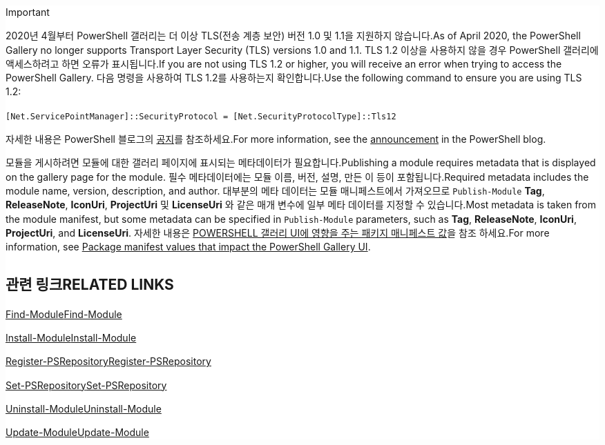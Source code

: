 > [!IMPORTANT]
> <span data-ttu-id="69260-184">2020년 4월부터 PowerShell 갤러리는 더 이상 TLS(전송 계층 보안) 버전 1.0 및 1.1을 지원하지 않습니다.</span><span class="sxs-lookup"><span data-stu-id="69260-184">As of April 2020, the PowerShell Gallery no longer supports Transport Layer Security (TLS) versions 1.0 and 1.1.</span></span> <span data-ttu-id="69260-185">TLS 1.2 이상을 사용하지 않을 경우 PowerShell 갤러리에 액세스하려고 하면 오류가 표시됩니다.</span><span class="sxs-lookup"><span data-stu-id="69260-185">If you are not using TLS 1.2 or higher, you will receive an error when trying to access the PowerShell Gallery.</span></span> <span data-ttu-id="69260-186">다음 명령을 사용하여 TLS 1.2를 사용하는지 확인합니다.</span><span class="sxs-lookup"><span data-stu-id="69260-186">Use the following command to ensure you are using TLS 1.2:</span></span>
>
> `[Net.ServicePointManager]::SecurityProtocol = [Net.SecurityProtocolType]::Tls12`
>
> <span data-ttu-id="69260-187">자세한 내용은 PowerShell 블로그의 [공지](https://devblogs.microsoft.com/powershell/powershell-gallery-tls-support/)를 참조하세요.</span><span class="sxs-lookup"><span data-stu-id="69260-187">For more information, see the [announcement](https://devblogs.microsoft.com/powershell/powershell-gallery-tls-support/) in the PowerShell blog.</span></span>

<span data-ttu-id="69260-188">모듈을 게시하려면 모듈에 대한 갤러리 페이지에 표시되는 메타데이터가 필요합니다.</span><span class="sxs-lookup"><span data-stu-id="69260-188">Publishing a module requires metadata that is displayed on the gallery page for the module.</span></span> <span data-ttu-id="69260-189">필수 메타데이터에는 모듈 이름, 버전, 설명, 만든 이 등이 포함됩니다.</span><span class="sxs-lookup"><span data-stu-id="69260-189">Required metadata includes the module name, version, description, and author.</span></span> <span data-ttu-id="69260-190">대부분의 메타 데이터는 모듈 매니페스트에서 가져오므로 `Publish-Module` **Tag**, **ReleaseNote**, **IconUri**, **ProjectUri** 및 **LicenseUri** 와 같은 매개 변수에 일부 메타 데이터를 지정할 수 있습니다.</span><span class="sxs-lookup"><span data-stu-id="69260-190">Most metadata is taken from the module manifest, but some metadata can be specified in `Publish-Module` parameters, such as **Tag**, **ReleaseNote**, **IconUri**, **ProjectUri**, and **LicenseUri**.</span></span> <span data-ttu-id="69260-191">자세한 내용은 [POWERSHELL 갤러리 UI에 영향을 주는 패키지 매니페스트 값](/powershell/scripting/gallery/concepts/package-manifest-affecting-ui)을 참조 하세요.</span><span class="sxs-lookup"><span data-stu-id="69260-191">For more information, see [Package manifest values that impact the PowerShell Gallery UI](/powershell/scripting/gallery/concepts/package-manifest-affecting-ui).</span></span>

## <span data-ttu-id="69260-192">관련 링크</span><span class="sxs-lookup"><span data-stu-id="69260-192">RELATED LINKS</span></span>

[<span data-ttu-id="69260-193">Find-Module</span><span class="sxs-lookup"><span data-stu-id="69260-193">Find-Module</span></span>](Find-Module.md)

[<span data-ttu-id="69260-194">Install-Module</span><span class="sxs-lookup"><span data-stu-id="69260-194">Install-Module</span></span>](Install-Module.md)

[<span data-ttu-id="69260-195">Register-PSRepository</span><span class="sxs-lookup"><span data-stu-id="69260-195">Register-PSRepository</span></span>](Register-PSRepository.md)

[<span data-ttu-id="69260-196">Set-PSRepository</span><span class="sxs-lookup"><span data-stu-id="69260-196">Set-PSRepository</span></span>](Set-PSRepository.md)

[<span data-ttu-id="69260-197">Uninstall-Module</span><span class="sxs-lookup"><span data-stu-id="69260-197">Uninstall-Module</span></span>](Uninstall-Module.md)

[<span data-ttu-id="69260-198">Update-Module</span><span class="sxs-lookup"><span data-stu-id="69260-198">Update-Module</span></span>](Update-Module.md)
